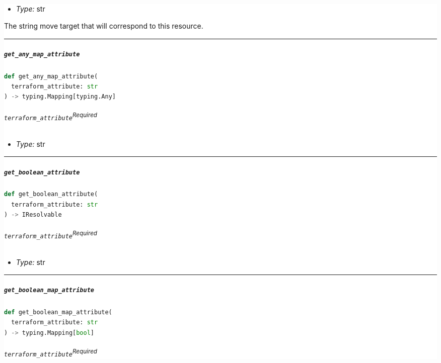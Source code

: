 - *Type:* str

The string move target that will correspond to this resource.

---

##### `get_any_map_attribute` <a name="get_any_map_attribute" id="@cdktf/provider-azurerm.dnsCnameRecord.DnsCnameRecord.getAnyMapAttribute"></a>

```python
def get_any_map_attribute(
  terraform_attribute: str
) -> typing.Mapping[typing.Any]
```

###### `terraform_attribute`<sup>Required</sup> <a name="terraform_attribute" id="@cdktf/provider-azurerm.dnsCnameRecord.DnsCnameRecord.getAnyMapAttribute.parameter.terraformAttribute"></a>

- *Type:* str

---

##### `get_boolean_attribute` <a name="get_boolean_attribute" id="@cdktf/provider-azurerm.dnsCnameRecord.DnsCnameRecord.getBooleanAttribute"></a>

```python
def get_boolean_attribute(
  terraform_attribute: str
) -> IResolvable
```

###### `terraform_attribute`<sup>Required</sup> <a name="terraform_attribute" id="@cdktf/provider-azurerm.dnsCnameRecord.DnsCnameRecord.getBooleanAttribute.parameter.terraformAttribute"></a>

- *Type:* str

---

##### `get_boolean_map_attribute` <a name="get_boolean_map_attribute" id="@cdktf/provider-azurerm.dnsCnameRecord.DnsCnameRecord.getBooleanMapAttribute"></a>

```python
def get_boolean_map_attribute(
  terraform_attribute: str
) -> typing.Mapping[bool]
```

###### `terraform_attribute`<sup>Required</sup> <a name="terraform_attribute" id="@cdktf/provider-azurerm.dnsCnameRecord.DnsCnameRecord.getBooleanMapAttribute.parameter.terraformAttribute"></a>
